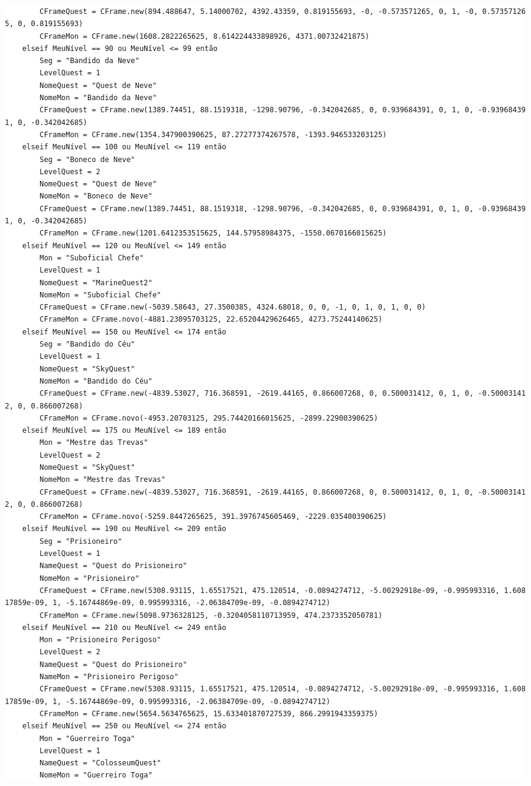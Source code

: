            CFrameQuest = CFrame.new(894.488647, 5.14000702, 4392.43359, 0.819155693, -0, -0.573571265, 0, 1, -0, 0.573571265, 0, 0.819155693)
            CFrameMon = CFrame.new(1608.2822265625, 8.614224433898926, 4371.00732421875)
        elseif MeuNível == 90 ou MeuNível <= 99 então
            Seg = "Bandido da Neve"
            LevelQuest = 1
            NomeQuest = "Quest de Neve"
            NomeMon = "Bandido da Neve"
            CFrameQuest = CFrame.new(1389.74451, 88.1519318, -1298.90796, -0.342042685, 0, 0.939684391, 0, 1, 0, -0.939684391, 0, -0.342042685)
            CFrameMon = CFrame.new(1354.347900390625, 87.27277374267578, -1393.946533203125)
        elseif MeuNível == 100 ou MeuNível <= 119 então
            Seg = "Boneco de Neve"
            LevelQuest = 2
            NomeQuest = "Quest de Neve"
            NomeMon = "Boneco de Neve"
            CFrameQuest = CFrame.new(1389.74451, 88.1519318, -1298.90796, -0.342042685, 0, 0.939684391, 0, 1, 0, -0.939684391, 0, -0.342042685)
            CFrameMon = CFrame.new(1201.6412353515625, 144.57958984375, -1550.0670166015625)
        elseif MeuNível == 120 ou MeuNível <= 149 então
            Mon = "Suboficial Chefe"
            LevelQuest = 1
            NomeQuest = "MarineQuest2"
            NomeMon = "Suboficial Chefe"
            CFrameQuest = CFrame.new(-5039.58643, 27.3500385, 4324.68018, 0, 0, -1, 0, 1, 0, 1, 0, 0)
            CFrameMon = CFrame.novo(-4881.23095703125, 22.65204429626465, 4273.75244140625)
        elseif MeuNível == 150 ou MeuNível <= 174 então
            Seg = "Bandido do Céu"
            LevelQuest = 1
            NomeQuest = "SkyQuest"
            NomeMon = "Bandido do Céu"
            CFrameQuest = CFrame.new(-4839.53027, 716.368591, -2619.44165, 0.866007268, 0, 0.500031412, 0, 1, 0, -0.500031412, 0, 0.866007268)
            CFrameMon = CFrame.novo(-4953.20703125, 295.74420166015625, -2899.22900390625)
        elseif MeuNível == 175 ou MeuNível <= 189 então
            Mon = "Mestre das Trevas"
            LevelQuest = 2
            NomeQuest = "SkyQuest"
            NomeMon = "Mestre das Trevas"
            CFrameQuest = CFrame.new(-4839.53027, 716.368591, -2619.44165, 0.866007268, 0, 0.500031412, 0, 1, 0, -0.500031412, 0, 0.866007268)
            CFrameMon = CFrame.novo(-5259.8447265625, 391.3976745605469, -2229.035400390625)
        elseif MeuNível == 190 ou MeuNível <= 209 então
            Seg = "Prisioneiro"
            LevelQuest = 1
            NameQuest = "Quest do Prisioneiro"
            NomeMon = "Prisioneiro"
            CFrameQuest = CFrame.new(5308.93115, 1.65517521, 475.120514, -0.0894274712, -5.00292918e-09, -0.995993316, 1.60817859e-09, 1, -5.16744869e-09, 0.995993316, -2.06384709e-09, -0.0894274712)
            CFrameMon = CFrame.new(5098.9736328125, -0.3204058110713959, 474.2373352050781)
        elseif MeuNível == 210 ou MeuNível <= 249 então
            Mon = "Prisioneiro Perigoso"
            LevelQuest = 2
            NameQuest = "Quest do Prisioneiro"
            NameMon = "Prisioneiro Perigoso"
            CFrameQuest = CFrame.new(5308.93115, 1.65517521, 475.120514, -0.0894274712, -5.00292918e-09, -0.995993316, 1.60817859e-09, 1, -5.16744869e-09, 0.995993316, -2.06384709e-09, -0.0894274712)
            CFrameMon = CFrame.new(5654.5634765625, 15.633401870727539, 866.2991943359375)
        elseif MeuNível == 250 ou MeuNível <= 274 então
            Mon = "Guerreiro Toga"
            LevelQuest = 1
            NameQuest = "ColosseumQuest"
            NomeMon = "Guerreiro Toga"